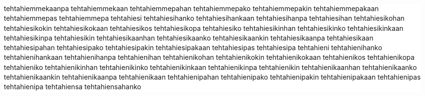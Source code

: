 tehtahiemmekaanpa
tehtahiemmekaan
tehtahiemmepahan
tehtahiemmepako
tehtahiemmepakin
tehtahiemmepakaan
tehtahiemmepas
tehtahiemmepa
tehtahiesi
tehtahiesihanko
tehtahiesihankaan
tehtahiesihanpa
tehtahiesihan
tehtahiesikohan
tehtahiesikokin
tehtahiesikokaan
tehtahiesikos
tehtahiesikopa
tehtahiesiko
tehtahiesikinhan
tehtahiesikinko
tehtahiesikinkaan
tehtahiesikinpa
tehtahiesikin
tehtahiesikaanhan
tehtahiesikaanko
tehtahiesikaankin
tehtahiesikaanpa
tehtahiesikaan
tehtahiesipahan
tehtahiesipako
tehtahiesipakin
tehtahiesipakaan
tehtahiesipas
tehtahiesipa
tehtahieni
tehtahienihanko
tehtahienihankaan
tehtahienihanpa
tehtahienihan
tehtahienikohan
tehtahienikokin
tehtahienikokaan
tehtahienikos
tehtahienikopa
tehtahieniko
tehtahienikinhan
tehtahienikinko
tehtahienikinkaan
tehtahienikinpa
tehtahienikin
tehtahienikaanhan
tehtahienikaanko
tehtahienikaankin
tehtahienikaanpa
tehtahienikaan
tehtahienipahan
tehtahienipako
tehtahienipakin
tehtahienipakaan
tehtahienipas
tehtahienipa
tehtahiensa
tehtahiensahanko